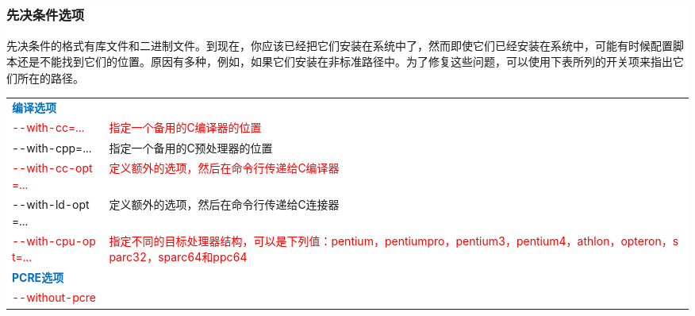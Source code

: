 
### 先决条件选项

先决条件的格式有库文件和二进制文件。到现在，你应该已经把它们安装在系统中了，然而即使它们已经安装在系统中，可能有时候配置脚本还是不能找到它们的位置。原因有多种，例如，如果它们安装在非标准路径中。为了修复这些问题，可以使用下表所列的开关项来指出它们所在的路径。

<table>
    <tbody>
        <tr>
            <td style="word-break: break-all;"><strong><span style="color: rgb(0, 112, 192);">编译选项</span></strong>
                <br>
            </td>
            <td style="word-break: break-all;">
                <br>
            </td>
        </tr>
        <tr>
            <td style="word-break: break-all;"><span style="color: rgb(255, 0, 0);">--with-cc=...                           <br></span></td>
            <td style="word-break: break-all;"><span style="color: rgb(255, 0, 0);">指定一个备用的C编译器的位置<br></span></td>
        </tr>
        <tr>
            <td style="word-break: break-all;">--with-cpp=...
                <br>
            </td>
            <td style="word-break: break-all;">指定一个备用的C预处理器的位置
                <br>
            </td>
        </tr>
        <tr>
            <td style="word-break: break-all;"><span style="color: rgb(255, 0, 0);">--with-cc-opt=...<br></span></td>
            <td style="word-break: break-all;"><span style="color: rgb(255, 0, 0);">定义额外的选项，然后在命令行传递给C编译器<br></span></td>
        </tr>
        <tr>
            <td style="word-break: break-all;">--with-ld-opt=...
                <br>
            </td>
            <td style="word-break: break-all;">定义额外的选项，然后在命令行传递给C连接器
                <br>
            </td>
        </tr>
        <tr>
            <td style="word-break: break-all;"><span style="color: rgb(255, 0, 0);">--with-cpu-opt=...<br></span></td>
            <td style="word-break: break-all;"><span style="color: rgb(255, 0, 0);">指定不同的目标处理器结构，可以是下列值：pentium，pentiumpro，pentium3，pentium4，athlon，opteron，sparc32，sparc64和ppc64<br></span></td>
        </tr>
        <tr>
            <td style="word-break: break-all;"><strong><span style="color: rgb(0, 112, 192);">PCRE选项</span></strong>
                <br>
            </td>
            <td style="word-break: break-all;">
                <br>
            </td>
        </tr>
        <tr>
            <td style="word-break: break-all;"><span style="color: rgb(255, 0, 0);">--without-pcre<br></span></td>